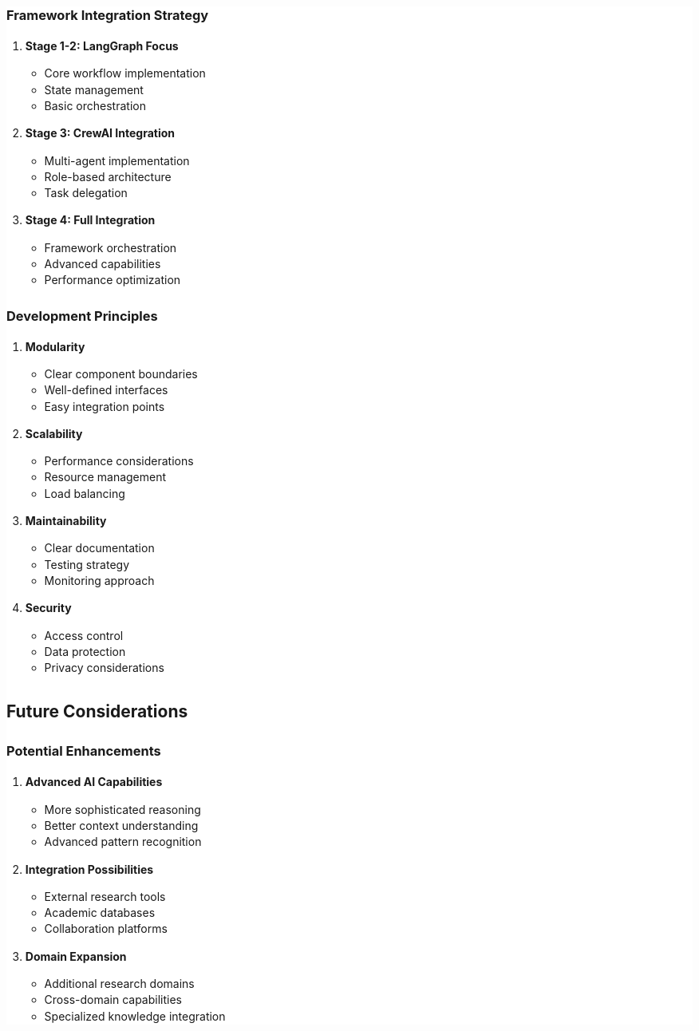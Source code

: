 ### Framework Integration Strategy
1. **Stage 1-2: LangGraph Focus**
   - Core workflow implementation
   - State management
   - Basic orchestration

2. **Stage 3: CrewAI Integration**
   - Multi-agent implementation
   - Role-based architecture
   - Task delegation

3. **Stage 4: Full Integration**
   - Framework orchestration
   - Advanced capabilities
   - Performance optimization

### Development Principles
1. **Modularity**
   - Clear component boundaries
   - Well-defined interfaces
   - Easy integration points

2. **Scalability**
   - Performance considerations
   - Resource management
   - Load balancing

3. **Maintainability**
   - Clear documentation
   - Testing strategy
   - Monitoring approach

4. **Security**
   - Access control
   - Data protection
   - Privacy considerations

## Future Considerations

### Potential Enhancements
1. **Advanced AI Capabilities**
   - More sophisticated reasoning
   - Better context understanding
   - Advanced pattern recognition

2. **Integration Possibilities**
   - External research tools
   - Academic databases
   - Collaboration platforms

3. **Domain Expansion**
   - Additional research domains
   - Cross-domain capabilities
   - Specialized knowledge integration
